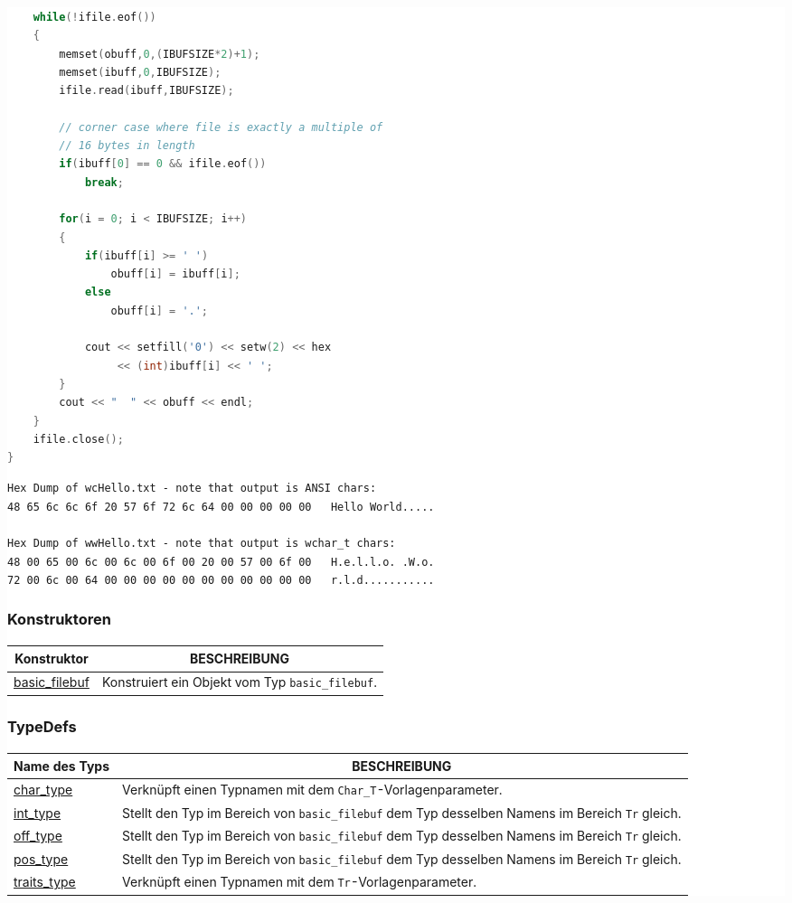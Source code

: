 ```cpp
    while(!ifile.eof())
    {
        memset(obuff,0,(IBUFSIZE*2)+1);
        memset(ibuff,0,IBUFSIZE);
        ifile.read(ibuff,IBUFSIZE);

        // corner case where file is exactly a multiple of
        // 16 bytes in length
        if(ibuff[0] == 0 && ifile.eof())
            break;

        for(i = 0; i < IBUFSIZE; i++)
        {
            if(ibuff[i] >= ' ')
                obuff[i] = ibuff[i];
            else
                obuff[i] = '.';

            cout << setfill('0') << setw(2) << hex
                 << (int)ibuff[i] << ' ';
        }
        cout << "  " << obuff << endl;
    }
    ifile.close();
}
```

```Output
Hex Dump of wcHello.txt - note that output is ANSI chars:
48 65 6c 6c 6f 20 57 6f 72 6c 64 00 00 00 00 00   Hello World.....

Hex Dump of wwHello.txt - note that output is wchar_t chars:
48 00 65 00 6c 00 6c 00 6f 00 20 00 57 00 6f 00   H.e.l.l.o. .W.o.
72 00 6c 00 64 00 00 00 00 00 00 00 00 00 00 00   r.l.d...........
```

### <a name="constructors"></a>Konstruktoren

|Konstruktor|BESCHREIBUNG|
|-|-|
|[basic_filebuf](#basic_filebuf)|Konstruiert ein Objekt vom Typ `basic_filebuf`.|

### <a name="typedefs"></a>TypeDefs

|Name des Typs|BESCHREIBUNG|
|-|-|
|[char_type](#char_type)|Verknüpft einen Typnamen mit dem `Char_T`-Vorlagenparameter.|
|[int_type](#int_type)|Stellt den Typ im Bereich von `basic_filebuf` dem Typ desselben Namens im Bereich `Tr` gleich.|
|[off_type](#off_type)|Stellt den Typ im Bereich von `basic_filebuf` dem Typ desselben Namens im Bereich `Tr` gleich.|
|[pos_type](#pos_type)|Stellt den Typ im Bereich von `basic_filebuf` dem Typ desselben Namens im Bereich `Tr` gleich.|
|[traits_type](#traits_type)|Verknüpft einen Typnamen mit dem `Tr`-Vorlagenparameter.|
